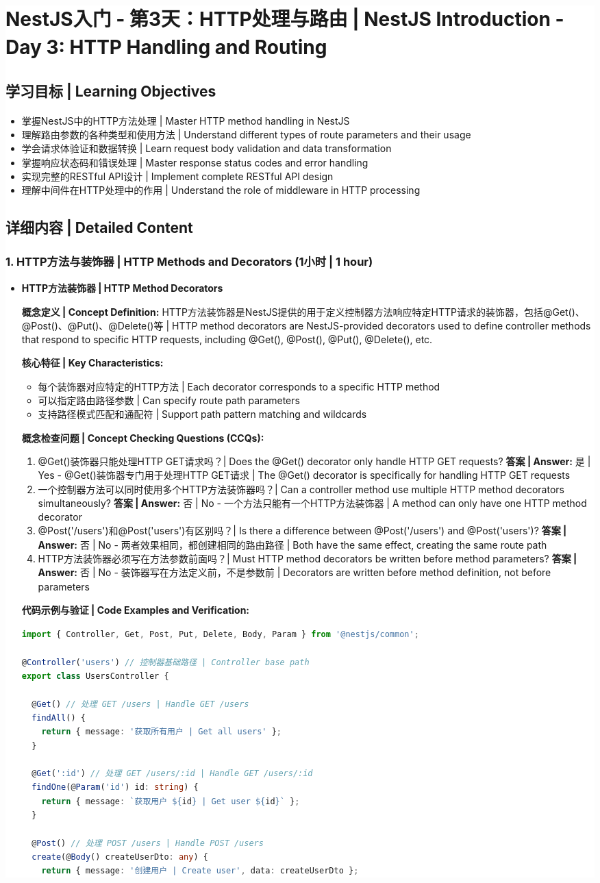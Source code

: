 # NestJS入门 - 第3天：HTTP处理与路由 | NestJS Introduction - Day 3: HTTP Handling and Routing

## 学习目标 | Learning Objectives
- 掌握NestJS中的HTTP方法处理 | Master HTTP method handling in NestJS
- 理解路由参数的各种类型和使用方法 | Understand different types of route parameters and their usage
- 学会请求体验证和数据转换 | Learn request body validation and data transformation
- 掌握响应状态码和错误处理 | Master response status codes and error handling
- 实现完整的RESTful API设计 | Implement complete RESTful API design
- 理解中间件在HTTP处理中的作用 | Understand the role of middleware in HTTP processing

## 详细内容 | Detailed Content

### 1. HTTP方法与装饰器 | HTTP Methods and Decorators (1小时 | 1 hour)

- **HTTP方法装饰器 | HTTP Method Decorators**
  
  **概念定义 | Concept Definition:**
  HTTP方法装饰器是NestJS提供的用于定义控制器方法响应特定HTTP请求的装饰器，包括@Get()、@Post()、@Put()、@Delete()等 | HTTP method decorators are NestJS-provided decorators used to define controller methods that respond to specific HTTP requests, including @Get(), @Post(), @Put(), @Delete(), etc.
  
  **核心特征 | Key Characteristics:**
  - 每个装饰器对应特定的HTTP方法 | Each decorator corresponds to a specific HTTP method
  - 可以指定路由路径参数 | Can specify route path parameters
  - 支持路径模式匹配和通配符 | Support path pattern matching and wildcards
  
  **概念检查问题 | Concept Checking Questions (CCQs):**
  1. @Get()装饰器只能处理HTTP GET请求吗？| Does the @Get() decorator only handle HTTP GET requests?
     **答案 | Answer:** 是 | Yes - @Get()装饰器专门用于处理HTTP GET请求 | The @Get() decorator is specifically for handling HTTP GET requests
  2. 一个控制器方法可以同时使用多个HTTP方法装饰器吗？| Can a controller method use multiple HTTP method decorators simultaneously?
     **答案 | Answer:** 否 | No - 一个方法只能有一个HTTP方法装饰器 | A method can only have one HTTP method decorator
  3. @Post('/users')和@Post('users')有区别吗？| Is there a difference between @Post('/users') and @Post('users')?
     **答案 | Answer:** 否 | No - 两者效果相同，都创建相同的路由路径 | Both have the same effect, creating the same route path
  4. HTTP方法装饰器必须写在方法参数前面吗？| Must HTTP method decorators be written before method parameters?
     **答案 | Answer:** 否 | No - 装饰器写在方法定义前，不是参数前 | Decorators are written before method definition, not before parameters
  
  **代码示例与验证 | Code Examples and Verification:**
  ```typescript
  import { Controller, Get, Post, Put, Delete, Body, Param } from '@nestjs/common';
  
  @Controller('users') // 控制器基础路径 | Controller base path
  export class UsersController {
    
    @Get() // 处理 GET /users | Handle GET /users
    findAll() {
      return { message: '获取所有用户 | Get all users' };
    }
    
    @Get(':id') // 处理 GET /users/:id | Handle GET /users/:id
    findOne(@Param('id') id: string) {
      return { message: `获取用户 ${id} | Get user ${id}` };
    }
    
    @Post() // 处理 POST /users | Handle POST /users
    create(@Body() createUserDto: any) {
      return { message: '创建用户 | Create user', data: createUserDto };
  ```